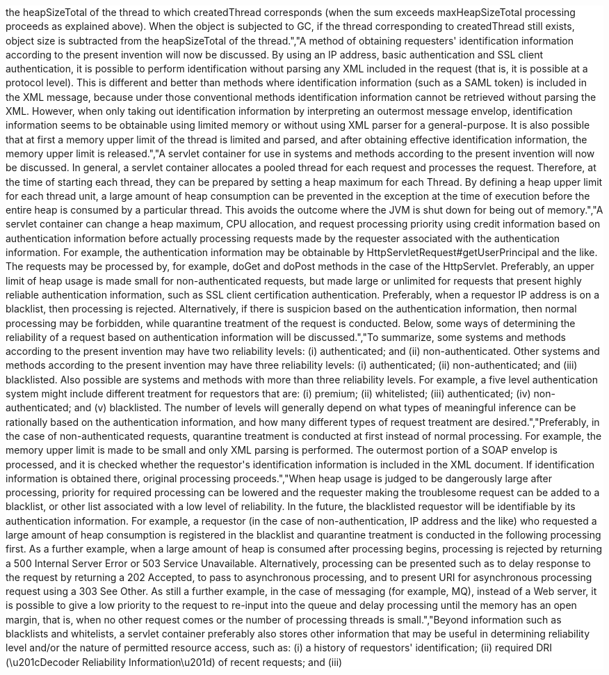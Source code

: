 the heapSizeTotal of the thread to which createdThread corresponds (when the sum exceeds maxHeapSizeTotal processing proceeds as explained above). When the object is subjected to GC, if the thread corresponding to createdThread still exists, object size is subtracted from the heapSizeTotal of the thread.","A method of obtaining requesters' identification information according to the present invention will now be discussed. By using an IP address, basic authentication and SSL client authentication, it is possible to perform identification without parsing any XML included in the request (that is, it is possible at a protocol level). This is different and better than methods where identification information (such as a SAML token) is included in the XML message, because under those conventional methods identification information cannot be retrieved without parsing the XML. However, when only taking out identification information by interpreting an outermost message envelop, identification information seems to be obtainable using limited memory or without using XML parser for a general-purpose. It is also possible that at first a memory upper limit of the thread is limited and parsed, and after obtaining effective identification information, the memory upper limit is released.","A servlet container for use in systems and methods according to the present invention will now be discussed. In general, a servlet container allocates a pooled thread for each request and processes the request. Therefore, at the time of starting each thread, they can be prepared by setting a heap maximum for each Thread. By defining a heap upper limit for each thread unit, a large amount of heap consumption can be prevented in the exception at the time of execution before the entire heap is consumed by a particular thread. This avoids the outcome where the JVM is shut down for being out of memory.","A servlet container can change a heap maximum, CPU allocation, and request processing priority using credit information based on authentication information before actually processing requests made by the requester associated with the authentication information. For example, the authentication information may be obtainable by HttpServletRequest#getUserPrincipal and the like. The requests may be processed by, for example, doGet and doPost methods in the case of the HttpServlet. Preferably, an upper limit of heap usage is made small for non-authenticated requests, but made large or unlimited for requests that present highly reliable authentication information, such as SSL client certification authentication. Preferably, when a requestor IP address is on a blacklist, then processing is rejected. Alternatively, if there is suspicion based on the authentication information, then normal processing may be forbidden, while quarantine treatment of the request is conducted. Below, some ways of determining the reliability of a request based on authentication information will be discussed.","To summarize, some systems and methods according to the present invention may have two reliability levels: (i) authenticated; and (ii) non-authenticated. Other systems and methods according to the present invention may have three reliability levels: (i) authenticated; (ii) non-authenticated; and (iii) blacklisted. Also possible are systems and methods with more than three reliability levels. For example, a five level authentication system might include different treatment for requestors that are: (i) premium; (ii) whitelisted; (iii) authenticated; (iv) non-authenticated; and (v) blacklisted. The number of levels will generally depend on what types of meaningful inference can be rationally based on the authentication information, and how many different types of request treatment are desired.","Preferably, in the case of non-authenticated requests, quarantine treatment is conducted at first instead of normal processing. For example, the memory upper limit is made to be small and only XML parsing is performed. The outermost portion of a SOAP envelop is processed, and it is checked whether the requestor's identification information is included in the XML document. If identification information is obtained there, original processing proceeds.","When heap usage is judged to be dangerously large after processing, priority for required processing can be lowered and the requester making the troublesome request can be added to a blacklist, or other list associated with a low level of reliability. In the future, the blacklisted requestor will be identifiable by its authentication information. For example, a requestor (in the case of non-authentication, IP address and the like) who requested a large amount of heap consumption is registered in the blacklist and quarantine treatment is conducted in the following processing first. As a further example, when a large amount of heap is consumed after processing begins, processing is rejected by returning a 500 Internal Server Error or 503 Service Unavailable. Alternatively, processing can be presented such as to delay response to the request by returning a 202 Accepted, to pass to asynchronous processing, and to present URI for asynchronous processing request using a 303 See Other. As still a further example, in the case of messaging (for example, MQ), instead of a Web server, it is possible to give a low priority to the request to re-input into the queue and delay processing until the memory has an open margin, that is, when no other request comes or the number of processing threads is small.","Beyond information such as blacklists and whitelists, a servlet container preferably also stores other information that may be useful in determining reliability level and\/or the nature of permitted resource access, such as: (i) a history of requestors' identification; (ii) required DRI (\u201cDecoder Reliability Information\u201d) of recent requests; and (iii)